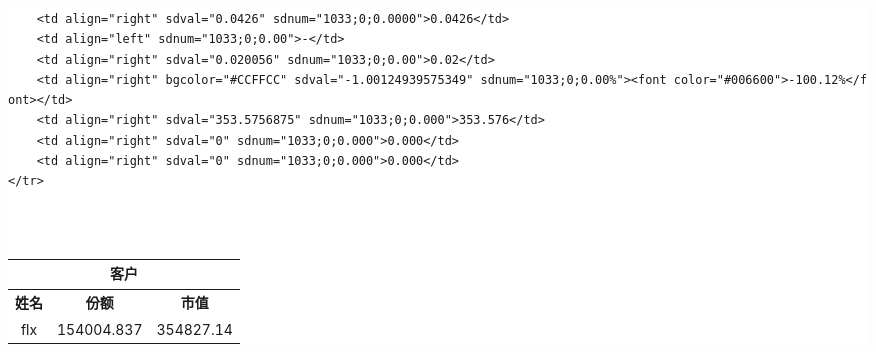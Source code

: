 		<td align="right" sdval="0.0426" sdnum="1033;0;0.0000">0.0426</td>
		<td align="left" sdnum="1033;0;0.00">-</td>
		<td align="right" sdval="0.020056" sdnum="1033;0;0.00">0.02</td>
		<td align="right" bgcolor="#CCFFCC" sdval="-1.00124939575349" sdnum="1033;0;0.00%"><font color="#006600">-100.12%</font></td>
		<td align="right" sdval="353.5756875" sdnum="1033;0;0.000">353.576</td>
		<td align="right" sdval="0" sdnum="1033;0;0.000">0.000</td>
		<td align="right" sdval="0" sdnum="1033;0;0.000">0.000</td>
	</tr>
</table>
<br />
<br />
<table>
	<tr>
		<th colspan="12"  height="21" align="center" valign="middle"><font face="Noto Sans CJK SC Regular">客户</font></th>
		</tr>
	<tr>
		<th height="21" align="center"><font face="Noto Sans CJK SC Regular">姓名</font></th>
		<th align="center"><font face="Noto Sans CJK SC Regular">份额</font></th>
		<th align="center"><font face="Noto Sans CJK SC Regular">市值</font></th>
	</tr>
	<tr>
		<td height="17" align="center">flx</td>
		<td align="center" sdval="154004.837" sdnum="1033;">154004.837</td>
		<td align="center" sdval="354827.144448" sdnum="1033;0;0.00">354827.14</td>
	</tr>
</table>

